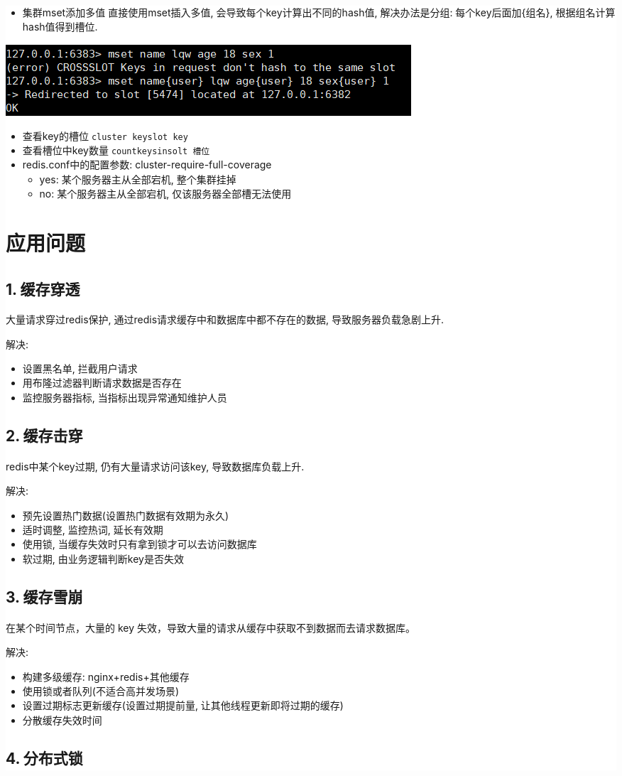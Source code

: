 * 集群mset添加多值
  直接使用mset插入多值, 会导致每个key计算出不同的hash值,  解决办法是分组: 每个key后面加{组名}, 根据组名计算hash值得到槽位.

![slot-error](.\slot-error.png)

* 查看key的槽位 `cluster keyslot key`
* 查看槽位中key数量 `countkeysinsolt 槽位`
* redis.conf中的配置参数: cluster-require-full-coverage
  - yes:  某个服务器主从全部宕机, 整个集群挂掉
  - no:  某个服务器主从全部宕机, 仅该服务器全部槽无法使用



# 应用问题

## 1. 缓存穿透

大量请求穿过redis保护, 通过redis请求缓存中和数据库中都不存在的数据, 导致服务器负载急剧上升. 

解决:

* 设置黑名单, 拦截用户请求
* 用布隆过滤器判断请求数据是否存在
* 监控服务器指标, 当指标出现异常通知维护人员

## 2. 缓存击穿

redis中某个key过期, 仍有大量请求访问该key, 导致数据库负载上升.

解决:

* 预先设置热门数据(设置热门数据有效期为永久)
* 适时调整, 监控热词, 延长有效期
* 使用锁,  当缓存失效时只有拿到锁才可以去访问数据库
* 软过期, 由业务逻辑判断key是否失效

## 3. 缓存雪崩

在某个时间节点，大量的 key 失效，导致大量的请求从缓存中获取不到数据而去请求数据库。

解决:

* 构建多级缓存: nginx+redis+其他缓存
* 使用锁或者队列(不适合高并发场景)
* 设置过期标志更新缓存(设置过期提前量, 让其他线程更新即将过期的缓存)
* 分散缓存失效时间

## 4. 分布式锁
